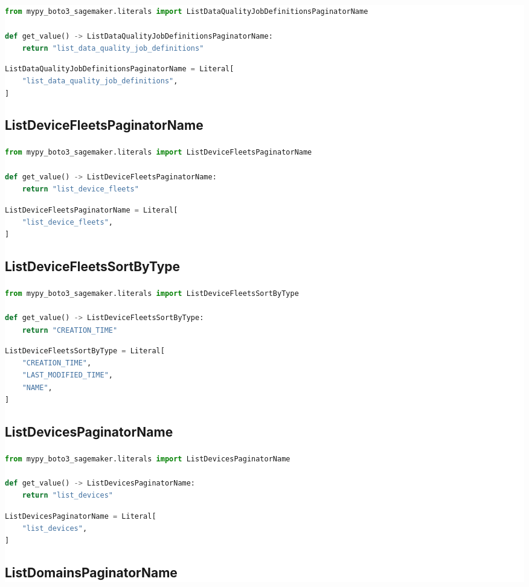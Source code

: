 ```python title="Usage Example"
from mypy_boto3_sagemaker.literals import ListDataQualityJobDefinitionsPaginatorName

def get_value() -> ListDataQualityJobDefinitionsPaginatorName:
    return "list_data_quality_job_definitions"
```

```python title="Definition"
ListDataQualityJobDefinitionsPaginatorName = Literal[
    "list_data_quality_job_definitions",
]
```
## ListDeviceFleetsPaginatorName

```python title="Usage Example"
from mypy_boto3_sagemaker.literals import ListDeviceFleetsPaginatorName

def get_value() -> ListDeviceFleetsPaginatorName:
    return "list_device_fleets"
```

```python title="Definition"
ListDeviceFleetsPaginatorName = Literal[
    "list_device_fleets",
]
```
## ListDeviceFleetsSortByType

```python title="Usage Example"
from mypy_boto3_sagemaker.literals import ListDeviceFleetsSortByType

def get_value() -> ListDeviceFleetsSortByType:
    return "CREATION_TIME"
```

```python title="Definition"
ListDeviceFleetsSortByType = Literal[
    "CREATION_TIME",
    "LAST_MODIFIED_TIME",
    "NAME",
]
```
## ListDevicesPaginatorName

```python title="Usage Example"
from mypy_boto3_sagemaker.literals import ListDevicesPaginatorName

def get_value() -> ListDevicesPaginatorName:
    return "list_devices"
```

```python title="Definition"
ListDevicesPaginatorName = Literal[
    "list_devices",
]
```
## ListDomainsPaginatorName
